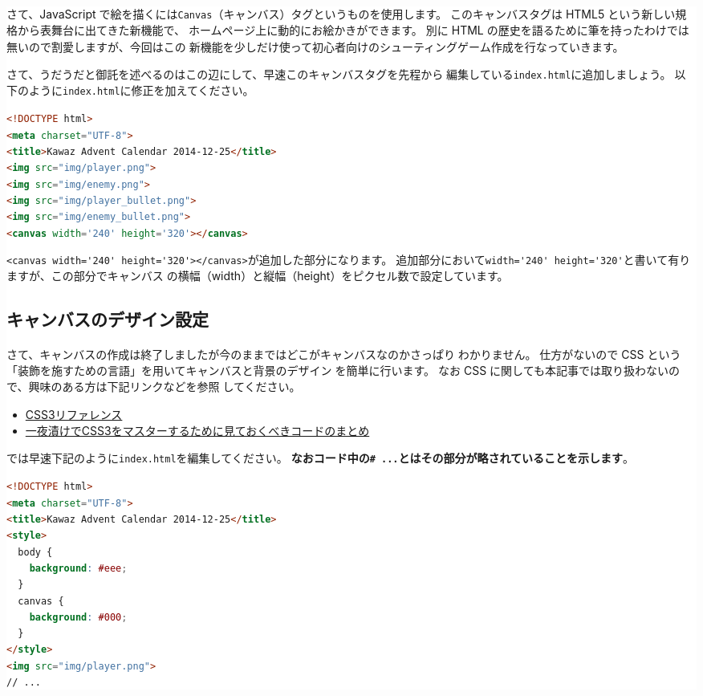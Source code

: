 さて、JavaScript で絵を描くには`Canvas`（キャンバス）タグというものを使用します。
このキャンバスタグは HTML5 という新しい規格から表舞台に出てきた新機能で、
ホームページ上に動的にお絵かきができます。
別に HTML の歴史を語るために筆を持ったわけでは無いので割愛しますが、今回はこの
新機能を少しだけ使って初心者向けのシューティングゲーム作成を行なっていきます。

さて、うだうだと御託を述べるのはこの辺にして、早速このキャンバスタグを先程から
編集している`index.html`に追加しましょう。
以下のように`index.html`に修正を加えてください。

```html
<!DOCTYPE html>
<meta charset="UTF-8">
<title>Kawaz Advent Calendar 2014-12-25</title>
<img src="img/player.png">
<img src="img/enemy.png">
<img src="img/player_bullet.png">
<img src="img/enemy_bullet.png">
<canvas width='240' height='320'></canvas>
```

`<canvas width='240' height='320'></canvas>`が追加した部分になります。
追加部分において`width='240' height='320'`と書いて有りますが、この部分でキャンバス
の横幅（width）と縦幅（height）をピクセル数で設定しています。

## キャンバスのデザイン設定
さて、キャンバスの作成は終了しましたが今のままではどこがキャンバスなのかさっぱり
わかりません。
仕方がないので CSS という「装飾を施すための言語」を用いてキャンバスと背景のデザイン
を簡単に行います。
なお CSS に関しても本記事では取り扱わないので、興味のある方は下記リンクなどを参照
してください。

-   [CSS3リファレンス](http://www.htmq.com/css3/)
-   [一夜漬けでCSS3をマスターするために見ておくべきコードのまとめ](http://jsdo.it/event/topics/2011/07/css3showcase)

では早速下記のように`index.html`を編集してください。
**なおコード中の`# ...`とはその部分が略されていることを示します**。

```html
<!DOCTYPE html>
<meta charset="UTF-8">
<title>Kawaz Advent Calendar 2014-12-25</title>
<style>
  body {
    background: #eee;
  }
  canvas {
    background: #000;
  }
</style>
<img src="img/player.png">
// ...
```
